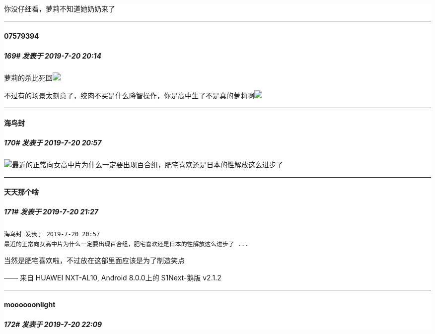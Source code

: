你没仔细看，萝莉不知道她奶奶来了







-----

####  07579394  
##### 169#       发表于 2019-7-20 20:14




萝莉的杀比死回![](https://static.saraba1st.com/image/smiley/face2017/077.png)

不过有的场景太刻意了，绞肉不买是什么降智操作，你是高中生了不是真的萝莉啊![](https://static.saraba1st.com/image/smiley/face2017/100.png)







-----

####  海鸟封  
##### 170#       发表于 2019-7-20 20:57



![](https://static.saraba1st.com/image/smiley/face2017/036.png)最近的正常向女高中片为什么一定要出现百合组，肥宅喜欢还是日本的性解放这么进步了







-----

####  天天那个啥  
##### 171#       发表于 2019-7-20 21:27




```
海鸟封 发表于 2019-7-20 20:57
最近的正常向女高中片为什么一定要出现百合组，肥宅喜欢还是日本的性解放这么进步了 ...
```

当然是肥宅喜欢啦，不过放在这部里面应该是为了制造笑点

—— 来自 HUAWEI NXT-AL10, Android 8.0.0上的 S1Next-鹅版 v2.1.2







-----

####  moooooonlight  
##### 172#       发表于 2019-7-20 22:09
